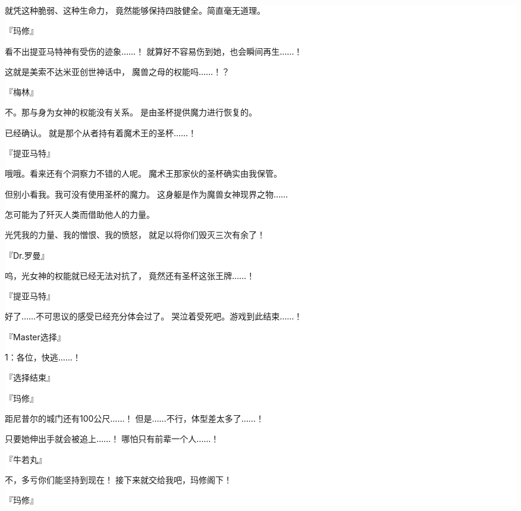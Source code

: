 就凭这种脆弱、这种生命力，
竟然能够保持四肢健全。简直毫无道理。

『玛修』

看不出提亚马特神有受伤的迹象……！
就算好不容易伤到她，也会瞬间再生……！

这就是美索不达米亚创世神话中，
魔兽之母的权能吗……！？

『梅林』

不。那与身为女神的权能没有关系。
是由圣杯提供魔力进行恢复的。

已经确认。
就是那个从者持有着魔术王的圣杯……！

『提亚马特』

哦哦。看来还有个洞察力不错的人呢。
魔术王那家伙的圣杯确实由我保管。

但别小看我。我可没有使用圣杯的魔力。
这身躯是作为魔兽女神现界之物……

怎可能为了歼灭人类而借助他人的力量。

光凭我的力量、我的憎恨、我的愤怒，
就足以将你们毁灭三次有余了！

『Dr.罗曼』

呜，光女神的权能就已经无法对抗了，
竟然还有圣杯这张王牌……！

『提亚马特』

好了……不可思议的感受已经充分体会过了。
哭泣着受死吧。游戏到此结束……！

『Master选择』

1：各位，快逃……！

『选择结束』

『玛修』

距尼普尔的城门还有100公尺……！
但是……不行，体型差太多了……！

只要她伸出手就会被追上……！
哪怕只有前辈一个人……！

『牛若丸』

不，多亏你们能坚持到现在！
接下来就交给我吧，玛修阁下！

『玛修』
